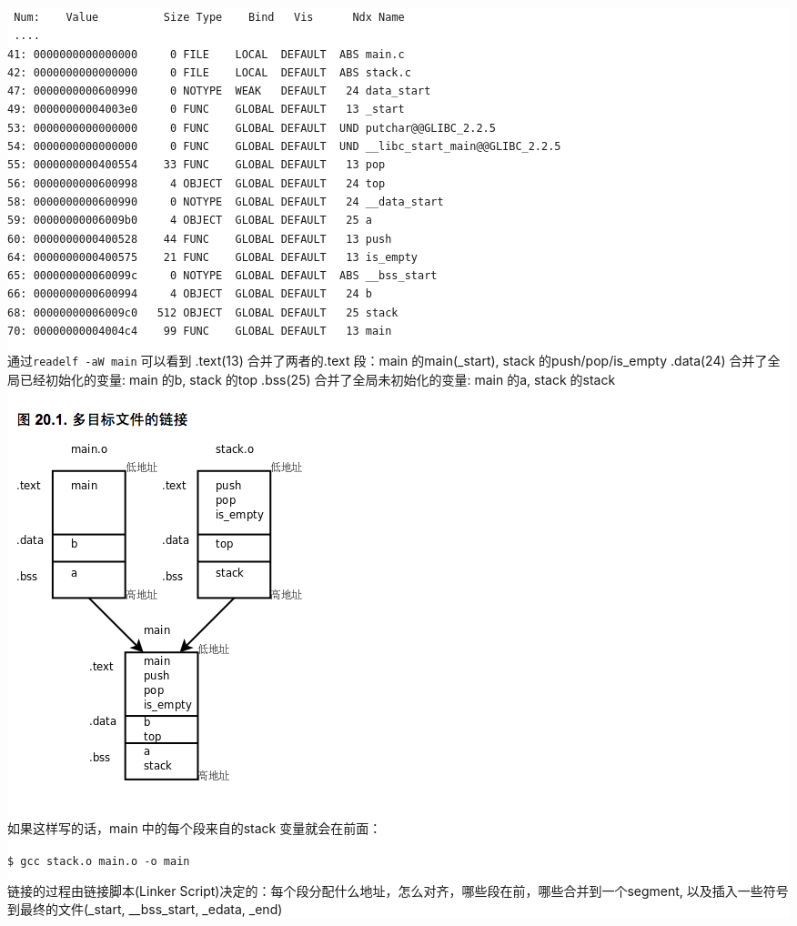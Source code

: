 	 Num:    Value          Size Type    Bind   Vis      Ndx Name
	 ....
    41: 0000000000000000     0 FILE    LOCAL  DEFAULT  ABS main.c
    42: 0000000000000000     0 FILE    LOCAL  DEFAULT  ABS stack.c
    47: 0000000000600990     0 NOTYPE  WEAK   DEFAULT   24 data_start
    49: 00000000004003e0     0 FUNC    GLOBAL DEFAULT   13 _start
    53: 0000000000000000     0 FUNC    GLOBAL DEFAULT  UND putchar@@GLIBC_2.2.5
    54: 0000000000000000     0 FUNC    GLOBAL DEFAULT  UND __libc_start_main@@GLIBC_2.2.5
    55: 0000000000400554    33 FUNC    GLOBAL DEFAULT   13 pop
    56: 0000000000600998     4 OBJECT  GLOBAL DEFAULT   24 top
    58: 0000000000600990     0 NOTYPE  GLOBAL DEFAULT   24 __data_start
    59: 00000000006009b0     4 OBJECT  GLOBAL DEFAULT   25 a
    60: 0000000000400528    44 FUNC    GLOBAL DEFAULT   13 push
    64: 0000000000400575    21 FUNC    GLOBAL DEFAULT   13 is_empty
    65: 000000000060099c     0 NOTYPE  GLOBAL DEFAULT  ABS __bss_start
    66: 0000000000600994     4 OBJECT  GLOBAL DEFAULT   24 b
    68: 00000000006009c0   512 OBJECT  GLOBAL DEFAULT   25 stack
    70: 00000000004004c4    99 FUNC    GLOBAL DEFAULT   13 main

通过`readelf -aW main` 可以看到
.text(13) 合并了两者的.text 段：main 的main(_start), stack 的push/pop/is_empty
.data(24) 合并了全局已经初始化的变量: main 的b, stack 的top
.bss(25) 合并了全局未初始化的变量: main 的a, stack 的stack

![](/img/linux-c-link-merge-section.png)

如果这样写的话，main 中的每个段来自的stack 变量就会在前面：

	$ gcc stack.o main.o -o main
	
链接的过程由链接脚本(Linker Script)决定的：每个段分配什么地址，怎么对齐，哪些段在前，哪些合并到一个segment, 以及插入一些符号到最终的文件(_start, __bss_start, _edata, _end)
